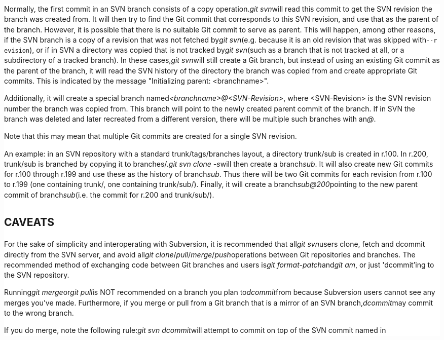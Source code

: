 Normally, the first commit in an SVN branch consists of a copy operation.<em>git svn</em>will read this commit to get the SVN revision the branch was created from. It will then try to find the Git commit that corresponds to this SVN revision, and use that as the parent of the branch. However, it is possible that there is no suitable Git commit to serve as parent. This will happen, among other reasons, if the SVN branch is a copy of a revision that was not fetched by<em>git svn</em>(e.g. because it is an old revision that was skipped with`--revision`), or if in SVN a directory was copied that is not tracked by<em>git svn</em>(such as a branch that is not tracked at all, or a subdirectory of a tracked branch). In these cases,<em>git svn</em>will still create a Git branch, but instead of using an existing Git commit as the parent of the branch, it will read the SVN history of the directory the branch was copied from and create appropriate Git commits. This is indicated by the message &quot;Initializing parent: &lt;branchname&gt;&quot;.




Additionally, it will create a special branch named<em>&lt;branchname&gt;@&lt;SVN-Revision&gt;</em>, where &lt;SVN-Revision&gt; is the SVN revision number the branch was copied from. This branch will point to the newly created parent commit of the branch. If in SVN the branch was deleted and later recreated from a different version, there will be multiple such branches with an<em>@</em>.




Note that this may mean that multiple Git commits are created for a single SVN revision.




An example: in an SVN repository with a standard trunk/tags/branches layout, a directory trunk/sub is created in r.100. In r.200, trunk/sub is branched by copying it to branches/.<em>git svn clone -s</em>will then create a branch<em>sub</em>. It will also create new Git commits for r.100 through r.199 and use these as the history of branch<em>sub</em>. Thus there will be two Git commits for each revision from r.100 to r.199 (one containing trunk/, one containing trunk/sub/). Finally, it will create a branch<em>sub@200</em>pointing to the new parent commit of branch<em>sub</em>(i.e. the commit for r.200 and trunk/sub/).





## [](%2295#_caveats "")CAVEATS<a name="_caveats"></a>


For the sake of simplicity and interoperating with Subversion, it is recommended that all<em>git svn</em>users clone, fetch and dcommit directly from the SVN server, and avoid all<em>git clone</em>/<em>pull</em>/<em>merge</em>/<em>push</em>operations between Git repositories and branches. The recommended method of exchanging code between Git branches and users is<em>git format-patch</em>and<em>git am</em>, or just &#39;dcommit’ing to the SVN repository.




Running<em>git merge</em>or<em>git pull</em>is NOT recommended on a branch you plan to<em>dcommit</em>from because Subversion users cannot see any merges you’ve made. Furthermore, if you merge or pull from a Git branch that is a mirror of an SVN branch,<em>dcommit</em>may commit to the wrong branch.




If you do merge, note the following rule:<em>git svn dcommit</em>will attempt to commit on top of the SVN commit named in
